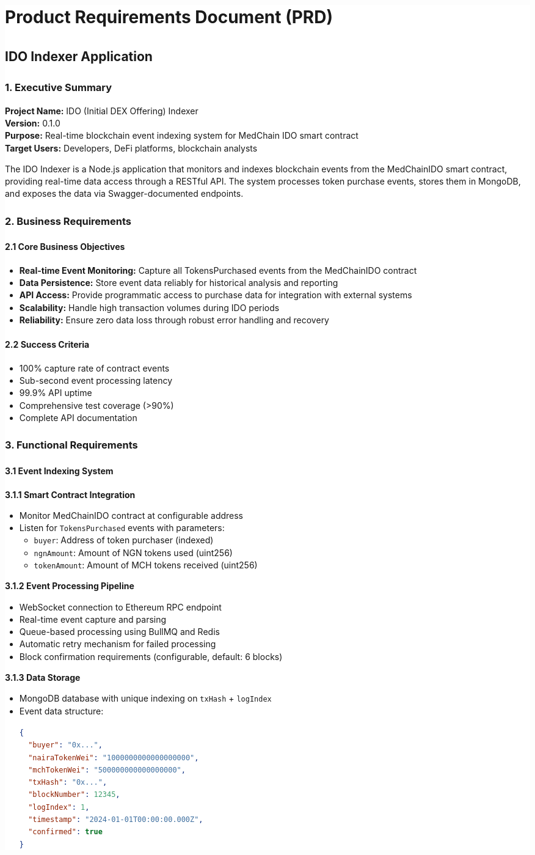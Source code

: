 # Product Requirements Document (PRD)
## IDO Indexer Application

### 1. Executive Summary

**Project Name:** IDO (Initial DEX Offering) Indexer  
**Version:** 0.1.0  
**Purpose:** Real-time blockchain event indexing system for MedChain IDO smart contract  
**Target Users:** Developers, DeFi platforms, blockchain analysts  

The IDO Indexer is a Node.js application that monitors and indexes blockchain events from the MedChainIDO smart contract, providing real-time data access through a RESTful API. The system processes token purchase events, stores them in MongoDB, and exposes the data via Swagger-documented endpoints.

### 2. Business Requirements

#### 2.1 Core Business Objectives
- **Real-time Event Monitoring:** Capture all TokensPurchased events from the MedChainIDO contract
- **Data Persistence:** Store event data reliably for historical analysis and reporting
- **API Access:** Provide programmatic access to purchase data for integration with external systems
- **Scalability:** Handle high transaction volumes during IDO periods
- **Reliability:** Ensure zero data loss through robust error handling and recovery

#### 2.2 Success Criteria
- 100% capture rate of contract events
- Sub-second event processing latency
- 99.9% API uptime
- Comprehensive test coverage (>90%)
- Complete API documentation

### 3. Functional Requirements

#### 3.1 Event Indexing System

**3.1.1 Smart Contract Integration**
- Monitor MedChainIDO contract at configurable address
- Listen for `TokensPurchased` events with parameters:
  - `buyer`: Address of token purchaser (indexed)
  - `ngnAmount`: Amount of NGN tokens used (uint256)
  - `tokenAmount`: Amount of MCH tokens received (uint256)

**3.1.2 Event Processing Pipeline**
- WebSocket connection to Ethereum RPC endpoint
- Real-time event capture and parsing
- Queue-based processing using BullMQ and Redis
- Automatic retry mechanism for failed processing
- Block confirmation requirements (configurable, default: 6 blocks)

**3.1.3 Data Storage**
- MongoDB database with unique indexing on `txHash` + `logIndex`
- Event data structure:
  ```json
  {
    "buyer": "0x...",
    "nairaTokenWei": "1000000000000000000",
    "mchTokenWei": "500000000000000000", 
    "txHash": "0x...",
    "blockNumber": 12345,
    "logIndex": 1,
    "timestamp": "2024-01-01T00:00:00.000Z",
    "confirmed": true
  }
  ```